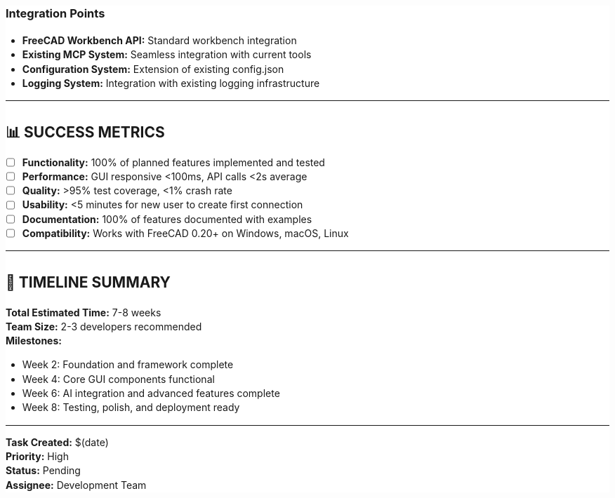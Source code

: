 ### Integration Points
- **FreeCAD Workbench API:** Standard workbench integration
- **Existing MCP System:** Seamless integration with current tools
- **Configuration System:** Extension of existing config.json
- **Logging System:** Integration with existing logging infrastructure

---

## 📊 SUCCESS METRICS

- [ ] **Functionality:** 100% of planned features implemented and tested
- [ ] **Performance:** GUI responsive <100ms, API calls <2s average  
- [ ] **Quality:** >95% test coverage, <1% crash rate
- [ ] **Usability:** <5 minutes for new user to create first connection
- [ ] **Documentation:** 100% of features documented with examples
- [ ] **Compatibility:** Works with FreeCAD 0.20+ on Windows, macOS, Linux

---

## 📅 TIMELINE SUMMARY

**Total Estimated Time:** 7-8 weeks  
**Team Size:** 2-3 developers recommended  
**Milestones:**
- Week 2: Foundation and framework complete
- Week 4: Core GUI components functional
- Week 6: AI integration and advanced features complete  
- Week 8: Testing, polish, and deployment ready

---

**Task Created:** $(date)  
**Priority:** High  
**Status:** Pending  
**Assignee:** Development Team